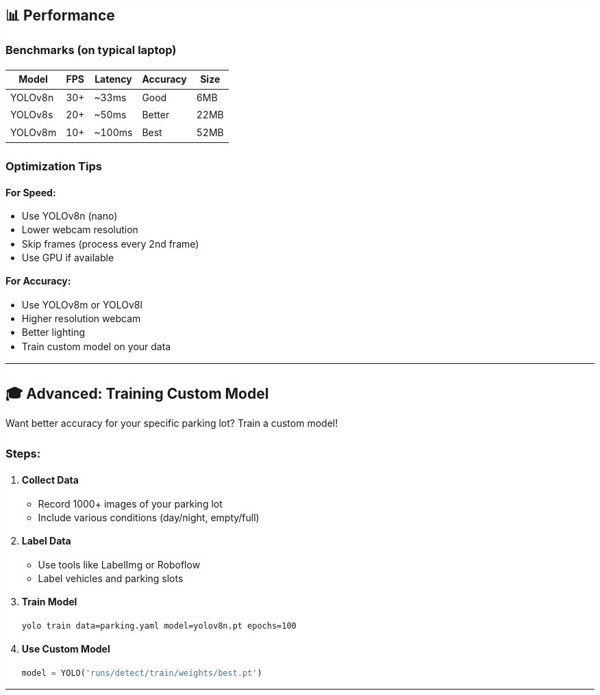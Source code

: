 
## 📊 Performance

### Benchmarks (on typical laptop)

| Model | FPS | Latency | Accuracy | Size |
|-------|-----|---------|----------|------|
| YOLOv8n | 30+ | ~33ms | Good | 6MB |
| YOLOv8s | 20+ | ~50ms | Better | 22MB |
| YOLOv8m | 10+ | ~100ms | Best | 52MB |

### Optimization Tips

**For Speed:**
- Use YOLOv8n (nano)
- Lower webcam resolution
- Skip frames (process every 2nd frame)
- Use GPU if available

**For Accuracy:**
- Use YOLOv8m or YOLOv8l
- Higher resolution webcam
- Better lighting
- Train custom model on your data

---

## 🎓 Advanced: Training Custom Model

Want better accuracy for your specific parking lot? Train a custom model!

### Steps:

1. **Collect Data**
   - Record 1000+ images of your parking lot
   - Include various conditions (day/night, empty/full)

2. **Label Data**
   - Use tools like LabelImg or Roboflow
   - Label vehicles and parking slots

3. **Train Model**
   ```bash
   yolo train data=parking.yaml model=yolov8n.pt epochs=100
   ```

4. **Use Custom Model**
   ```python
   model = YOLO('runs/detect/train/weights/best.pt')
   ```

---
